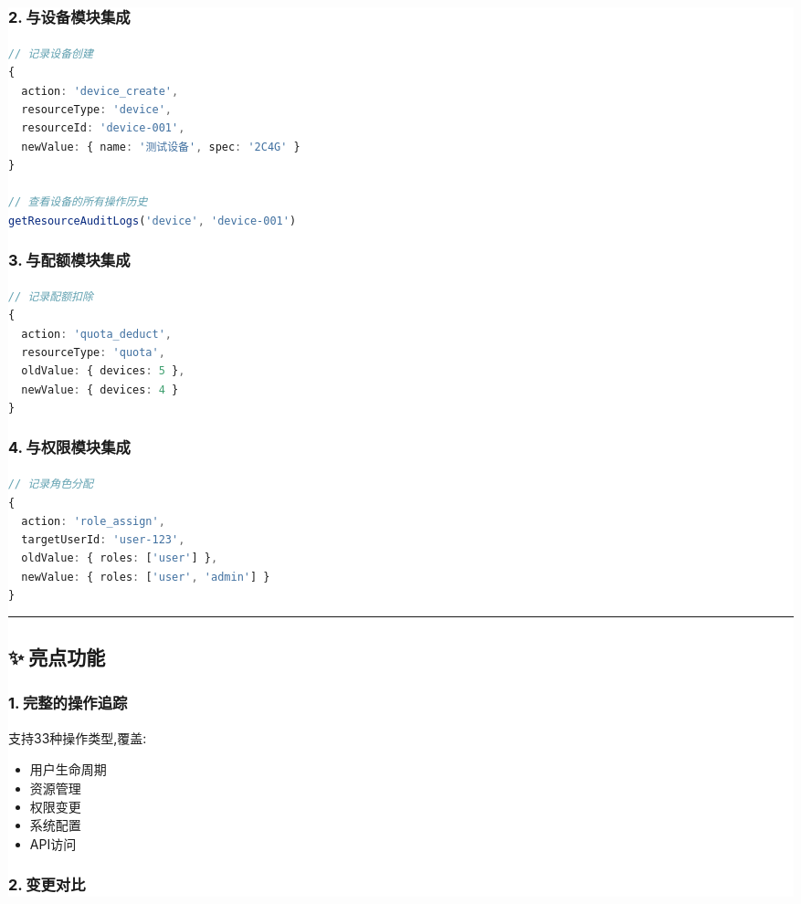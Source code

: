 ### 2. 与设备模块集成

```typescript
// 记录设备创建
{
  action: 'device_create',
  resourceType: 'device',
  resourceId: 'device-001',
  newValue: { name: '测试设备', spec: '2C4G' }
}

// 查看设备的所有操作历史
getResourceAuditLogs('device', 'device-001')
```

### 3. 与配额模块集成

```typescript
// 记录配额扣除
{
  action: 'quota_deduct',
  resourceType: 'quota',
  oldValue: { devices: 5 },
  newValue: { devices: 4 }
}
```

### 4. 与权限模块集成

```typescript
// 记录角色分配
{
  action: 'role_assign',
  targetUserId: 'user-123',
  oldValue: { roles: ['user'] },
  newValue: { roles: ['user', 'admin'] }
}
```

---

## ✨ 亮点功能

### 1. 完整的操作追踪

支持33种操作类型,覆盖:
- 用户生命周期
- 资源管理
- 权限变更
- 系统配置
- API访问

### 2. 变更对比
